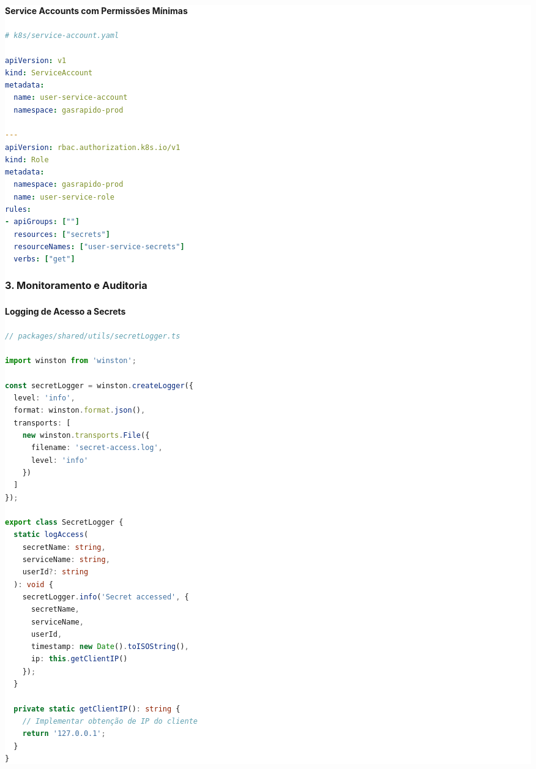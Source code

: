 #### Service Accounts com Permissões Mínimas
```yaml
# k8s/service-account.yaml

apiVersion: v1
kind: ServiceAccount
metadata:
  name: user-service-account
  namespace: gasrapido-prod

---
apiVersion: rbac.authorization.k8s.io/v1
kind: Role
metadata:
  namespace: gasrapido-prod
  name: user-service-role
rules:
- apiGroups: [""]
  resources: ["secrets"]
  resourceNames: ["user-service-secrets"]
  verbs: ["get"]
```

### 3. Monitoramento e Auditoria

#### Logging de Acesso a Secrets
```typescript
// packages/shared/utils/secretLogger.ts

import winston from 'winston';

const secretLogger = winston.createLogger({
  level: 'info',
  format: winston.format.json(),
  transports: [
    new winston.transports.File({
      filename: 'secret-access.log',
      level: 'info'
    })
  ]
});

export class SecretLogger {
  static logAccess(
    secretName: string,
    serviceName: string,
    userId?: string
  ): void {
    secretLogger.info('Secret accessed', {
      secretName,
      serviceName,
      userId,
      timestamp: new Date().toISOString(),
      ip: this.getClientIP()
    });
  }

  private static getClientIP(): string {
    // Implementar obtenção de IP do cliente
    return '127.0.0.1';
  }
}
```

